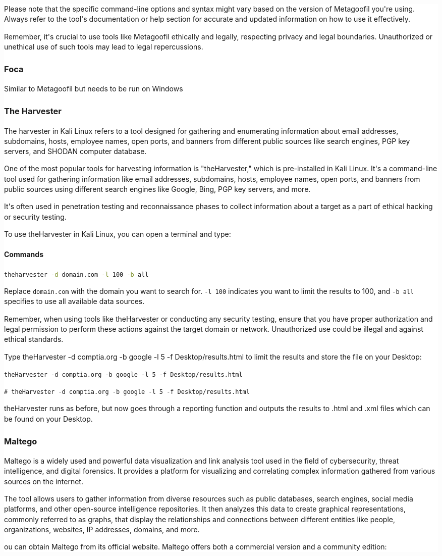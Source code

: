 Please note that the specific command-line options and syntax might vary based on the version of Metagoofil you're using. Always refer to the tool's documentation or help section for accurate and updated information on how to use it effectively.

Remember, it's crucial to use tools like Metagoofil ethically and legally, respecting privacy and legal boundaries. Unauthorized or unethical use of such tools may lead to legal repercussions.

### Foca
Similar to Metagoofil but needs to be run on Windows

### The Harvester
The harvester in Kali Linux refers to a tool designed for gathering and enumerating information about email addresses, subdomains, hosts, employee names, open ports, and banners from different public sources like search engines, PGP key servers, and SHODAN computer database.

One of the most popular tools for harvesting information is "theHarvester," which is pre-installed in Kali Linux. It's a command-line tool used for gathering information like email addresses, subdomains, hosts, employee names, open ports, and banners from public sources using different search engines like Google, Bing, PGP key servers, and more.

It's often used in penetration testing and reconnaissance phases to collect information about a target as a part of ethical hacking or security testing.

To use theHarvester in Kali Linux, you can open a terminal and type:

#### Commands

```bash
theharvester -d domain.com -l 100 -b all
```

Replace `domain.com` with the domain you want to search for. `-l 100` indicates you want to limit the results to 100, and `-b all` specifies to use all available data sources.

Remember, when using tools like theHarvester or conducting any security testing, ensure that you have proper authorization and legal permission to perform these actions against the target domain or network. Unauthorized use could be illegal and against ethical standards.

Type theHarvester -d comptia.org -b google -l 5 -f Desktop/results.html to limit the results and store the file on your Desktop:

```theHarvester -d comptia.org -b google -l 5 -f Desktop/results.html```

```
# theHarvester -d comptia.org -b google -l 5 -f Desktop/results.html
```

theHarvester runs as before, but now goes through a reporting function and outputs the results to .html and .xml files which can be found on your Desktop.

### Maltego
Maltego is a widely used and powerful data visualization and link analysis tool used in the field of cybersecurity, threat intelligence, and digital forensics. It provides a platform for visualizing and correlating complex information gathered from various sources on the internet.

The tool allows users to gather information from diverse resources such as public databases, search engines, social media platforms, and other open-source intelligence repositories. It then analyzes this data to create graphical representations, commonly referred to as graphs, that display the relationships and connections between different entities like people, organizations, websites, IP addresses, domains, and more.

ou can obtain Maltego from its official website. Maltego offers both a commercial version and a community edition:

```